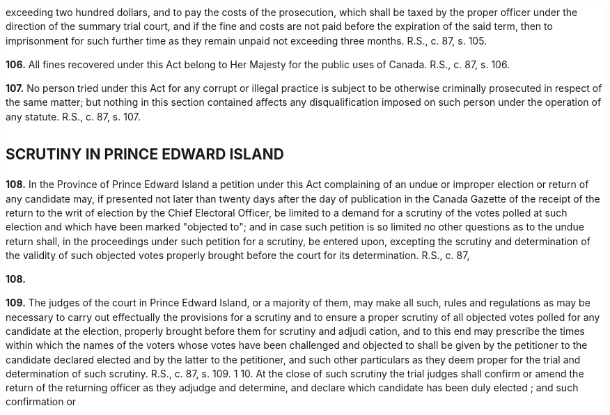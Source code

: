 exceeding two hundred dollars, and to pay
the costs of the prosecution, which shall be
taxed by the proper officer under the direction
of the summary trial court, and if the fine
and costs are not paid before the expiration
of the said term, then to imprisonment for
such further time as they remain unpaid not
exceeding three months. R.S., c. 87, s. 105.

**106.** All fines recovered under this Act
belong to Her Majesty for the public uses of
Canada. R.S., c. 87, s. 106.

**107.** No person tried under this Act for
any corrupt or illegal practice is subject to be
otherwise criminally prosecuted in respect of
the same matter; but nothing in this section
contained affects any disqualification
imposed on such person under the operation
of any statute. R.S., c. 87, s. 107.

## SCRUTINY IN PRINCE EDWARD ISLAND

**108.** In the Province of Prince Edward
Island a petition under this Act complaining
of an undue or improper election or return of
any candidate may, if presented not later
than twenty days after the day of publication
in the Canada Gazette of the receipt of the
return to the writ of election by the Chief
Electoral Officer, be limited to a demand for
a scrutiny of the votes polled at such election
and which have been marked "objected to";
and in case such petition is so limited no
other questions as to the undue return shall,
in the proceedings under such petition for a
scrutiny, be entered upon, excepting the
scrutiny and determination of the validity of
such objected votes properly brought before
the court for its determination. R.S., c. 87,

**108.**

**109.** The judges of the court in Prince
Edward Island, or a majority of them, may
make all such, rules and regulations as may
be necessary to carry out effectually the
provisions for a scrutiny and to ensure a
proper scrutiny of all objected votes polled
for any candidate at the election, properly
brought before them for scrutiny and adjudi
cation, and to this end may prescribe the
times within which the names of the voters
whose votes have been challenged and objected
to shall be given by the petitioner to the
candidate declared elected and by the latter
to the petitioner, and such other particulars
as they deem proper for the trial and
determination of such scrutiny. R.S., c. 87,
s. 109.
1 10. At the close of such scrutiny the trial
judges shall confirm or amend the return of
the returning officer as they adjudge and
determine, and declare which candidate has
been duly elected ; and such confirmation or